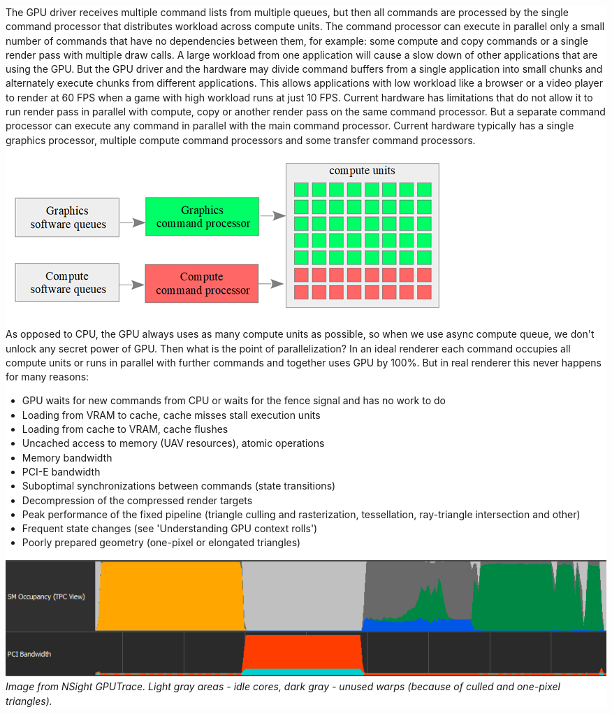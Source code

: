 The GPU driver receives multiple command lists from multiple queues, but then all commands are processed by the single command processor
that distributes workload across compute units. The command processor can execute in parallel only a small number of commands that have no
dependencies between them, for example: some compute and copy commands or a single render pass with multiple draw calls.
A large workload from one application will cause a slow down of other applications that are using the GPU. But the GPU driver and the hardware may
divide command buffers from a single application into small chunks and alternately execute chunks from different applications.
This allows applications with low workload like a browser or a video player to render at 60 FPS when a game with high workload runs at just 10 FPS.
Current hardware has limitations that do not allow it to run render pass in parallel with compute, copy or another render pass on the same command processor.
But a separate command processor can execute any command in parallel with the main command processor.
Current hardware typically has a single graphics processor, multiple compute command processors and some transfer command processors.

![](img/img2.png)

As opposed to CPU, the GPU always uses as many compute units as possible, so when we use async compute queue, we don't unlock any
secret power of GPU. Then what is the point of parallelization?
In an ideal renderer each command occupies all compute units or runs in parallel with further commands and together uses GPU by 100%.
But in real renderer this never happens for many reasons:
* GPU waits for new commands from CPU or waits for the fence signal and has no work to do
* Loading from VRAM to cache, cache misses stall execution units
* Loading from cache to VRAM, cache flushes
* Uncached access to memory (UAV resources), atomic operations
* Memory bandwidth
* PCI-E bandwidth
* Suboptimal synchronizations between commands (state transitions)
* Decompression of the compressed render targets
* Peak performance of the fixed pipeline (triangle culling and rasterization, tessellation, ray-triangle intersection and other)
* Frequent state changes (see 'Understanding GPU context rolls')
* Poorly prepared geometry (one-pixel or elongated triangles)

![](img/gpu_trace.png)
*Image from NSight GPUTrace. Light gray areas - idle cores, dark gray - unused warps (because of culled and one-pixel triangles).*
